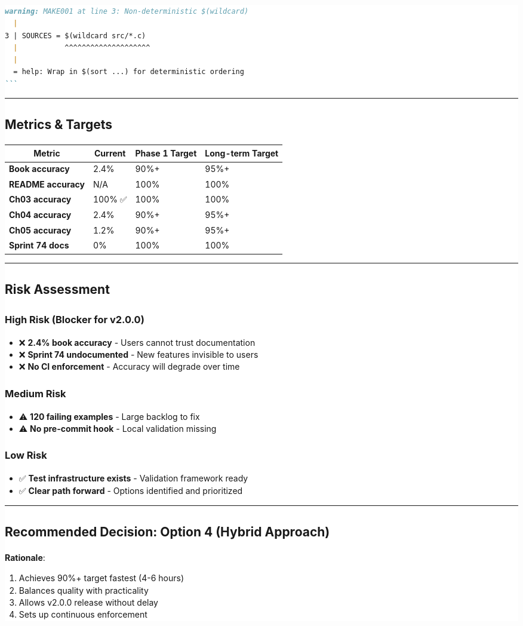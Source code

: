 ````markdown
warning: MAKE001 at line 3: Non-deterministic $(wildcard)
  |
3 | SOURCES = $(wildcard src/*.c)
  |           ^^^^^^^^^^^^^^^^^^^^
  |
  = help: Wrap in $(sort ...) for deterministic ordering
```
````

---

## Metrics & Targets

| Metric | Current | Phase 1 Target | Long-term Target |
|--------|---------|----------------|------------------|
| **Book accuracy** | 2.4% | 90%+ | 95%+ |
| **README accuracy** | N/A | 100% | 100% |
| **Ch03 accuracy** | 100% ✅ | 100% | 100% |
| **Ch04 accuracy** | 2.4% | 90%+ | 95%+ |
| **Ch05 accuracy** | 1.2% | 90%+ | 95%+ |
| **Sprint 74 docs** | 0% | 100% | 100% |

---

## Risk Assessment

### High Risk (Blocker for v2.0.0)

- ❌ **2.4% book accuracy** - Users cannot trust documentation
- ❌ **Sprint 74 undocumented** - New features invisible to users
- ❌ **No CI enforcement** - Accuracy will degrade over time

### Medium Risk

- ⚠️ **120 failing examples** - Large backlog to fix
- ⚠️ **No pre-commit hook** - Local validation missing

### Low Risk

- ✅ **Test infrastructure exists** - Validation framework ready
- ✅ **Clear path forward** - Options identified and prioritized

---

## Recommended Decision: Option 4 (Hybrid Approach)

**Rationale**:
1. Achieves 90%+ target fastest (4-6 hours)
2. Balances quality with practicality
3. Allows v2.0.0 release without delay
4. Sets up continuous enforcement
